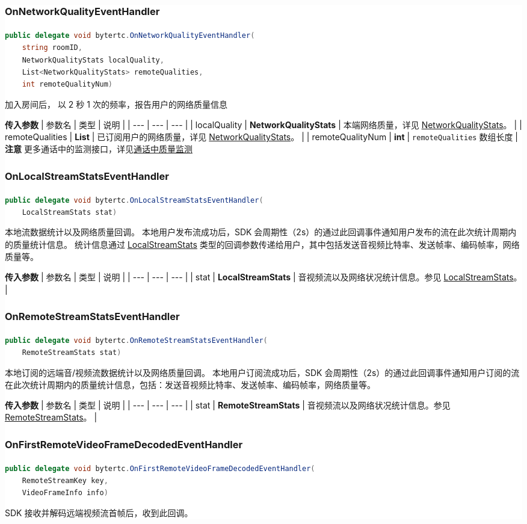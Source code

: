 ### OnNetworkQualityEventHandler
```csharp
public delegate void bytertc.OnNetworkQualityEventHandler(
    string roomID,
    NetworkQualityStats localQuality,
    List<NetworkQualityStats> remoteQualities,
    int remoteQualityNum)
```
加入房间后， 以 2 秒 1 次的频率，报告用户的网络质量信息

**传入参数**
| 参数名 | 类型 | 说明 |
| --- | --- | --- |
| localQuality | **NetworkQualityStats** | 本端网络质量，详见 [NetworkQualityStats](191862#networkqualitystats)。 |
| remoteQualities | **List<NetworkQualityStats>** | 已订阅用户的网络质量，详见 [NetworkQualityStats](191862#networkqualitystats)。 |
| remoteQualityNum | **int** | `remoteQualities` 数组长度 |
**注意**
更多通话中的监测接口，详见[通话中质量监测](106866)

### OnLocalStreamStatsEventHandler
```csharp
public delegate void bytertc.OnLocalStreamStatsEventHandler(
    LocalStreamStats stat)
```
本地流数据统计以及网络质量回调。
本地用户发布流成功后，SDK 会周期性（2s）的通过此回调事件通知用户发布的流在此次统计周期内的质量统计信息。
统计信息通过 [LocalStreamStats](191862#localstreamstats) 类型的回调参数传递给用户，其中包括发送音视频比特率、发送帧率、编码帧率，网络质量等。

**传入参数**
| 参数名 | 类型 | 说明 |
| --- | --- | --- |
| stat | **LocalStreamStats** | 音视频流以及网络状况统计信息。参见 [LocalStreamStats](191862#localstreamstats)。 |

### OnRemoteStreamStatsEventHandler
```csharp
public delegate void bytertc.OnRemoteStreamStatsEventHandler(
    RemoteStreamStats stat)
```
本地订阅的远端音/视频流数据统计以及网络质量回调。
本地用户订阅流成功后，SDK 会周期性（2s）的通过此回调事件通知用户订阅的流在此次统计周期内的质量统计信息，包括：发送音视频比特率、发送帧率、编码帧率，网络质量等。

**传入参数**
| 参数名 | 类型 | 说明 |
| --- | --- | --- |
| stat | **RemoteStreamStats** | 音视频流以及网络状况统计信息。参见 [RemoteStreamStats](191862#remotestreamstats)。 |

### OnFirstRemoteVideoFrameDecodedEventHandler
```csharp
public delegate void bytertc.OnFirstRemoteVideoFrameDecodedEventHandler(
    RemoteStreamKey key,
    VideoFrameInfo info)
```
SDK 接收并解码远端视频流首帧后，收到此回调。
